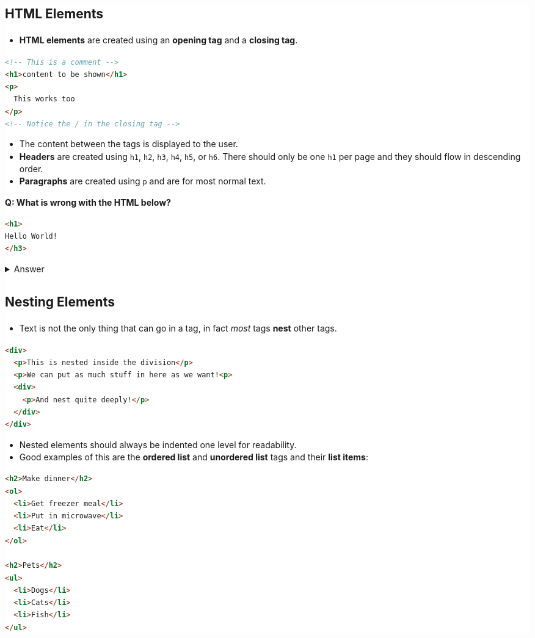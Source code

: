 ## HTML Elements

* **HTML elements** are created using an **opening tag** and a **closing tag**.

```html
<!-- This is a comment -->
<h1>content to be shown</h1>
<p>
  This works too
</p>
<!-- Notice the / in the closing tag -->
```

* The content between the tags is displayed to the user.
* **Headers** are created using `h1`, `h2`, `h3`, `h4`, `h5`, or `h6`. There should only be one `h1` per page and they should flow in descending order.
* **Paragraphs** are created using `p` and are for most normal text.

**Q: What is wrong with the HTML below?**

```html
<h1>
Hello World!
</h3>
```

<details><summary>Answer</summary></details>

## Nesting Elements

* Text is not the only thing that can go in a tag, in fact *most* tags **nest** other tags.

```html
<div>
  <p>This is nested inside the division</p>
  <p>We can put as much stuff in here as we want!<p>
  <div>
    <p>And nest quite deeply!</p>
  </div>
</div>
```
* Nested elements should always be indented one level for readability.
* Good examples of this are the **ordered list** and **unordered list** tags and their **list items**:

```html
<h2>Make dinner</h2>
<ol>
  <li>Get freezer meal</li>
  <li>Put in microwave</li>
  <li>Eat</li>
</ol>

<h2>Pets</h2>
<ul>
  <li>Dogs</li>
  <li>Cats</li>
  <li>Fish</li>
</ul>
```
